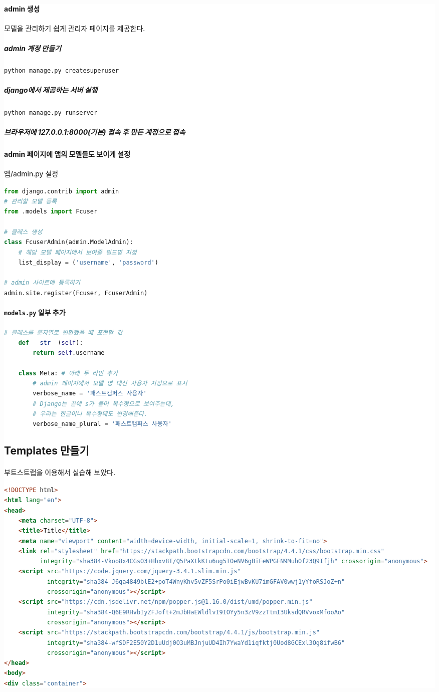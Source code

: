 #### admin 생성
모델을 관리하기 쉽게 관리자 페이지를 제공한다.
##### admin 계정 만들기
`python manage.py createsuperuser`
##### django에서 제공하는 서버 실행
`python manage.py runserver`
##### 브라우저에 127.0.0.1:8000(기본) 접속 후 만든 계정으로 접속

#### admin 페이지에 앱의 모델들도 보이게 설정
앱/admin.py 설정
```python
from django.contrib import admin
# 관리할 모델 등록
from .models import Fcuser

# 클래스 생성
class FcuserAdmin(admin.ModelAdmin):
    # 해당 모델 페이지에서 보여줄 필드명 지정
    list_display = ('username', 'password')

# admin 사이트에 등록하기
admin.site.register(Fcuser, FcuserAdmin)
```
#### `models.py` 일부 추가
```python
# 클래스를 문자열로 변환했을 때 표현할 값
    def __str__(self):
        return self.username

    class Meta: # 아래 두 라인 추가
        # admin 페이지에서 모델 명 대신 사용자 지정으로 표시
        verbose_name = '패스트캠퍼스 사용자'
        # Django는 끝에 s가 붙어 복수형으로 보여주는데,
        # 우리는 한글이니 복수형태도 변경해준다.
        verbose_name_plural = '패스트캠퍼스 사용자'
```

## Templates 만들기
부트스트랩을 이용해서 실습해 보았다.
```HTML
<!DOCTYPE html>
<html lang="en">
<head>
    <meta charset="UTF-8">
    <title>Title</title>
    <meta name="viewport" content="width=device-width, initial-scale=1, shrink-to-fit=no">
    <link rel="stylesheet" href="https://stackpath.bootstrapcdn.com/bootstrap/4.4.1/css/bootstrap.min.css"
          integrity="sha384-Vkoo8x4CGsO3+Hhxv8T/Q5PaXtkKtu6ug5TOeNV6gBiFeWPGFN9MuhOf23Q9Ifjh" crossorigin="anonymous">
    <script src="https://code.jquery.com/jquery-3.4.1.slim.min.js"
            integrity="sha384-J6qa4849blE2+poT4WnyKhv5vZF5SrPo0iEjwBvKU7imGFAV0wwj1yYfoRSJoZ+n"
            crossorigin="anonymous"></script>
    <script src="https://cdn.jsdelivr.net/npm/popper.js@1.16.0/dist/umd/popper.min.js"
            integrity="sha384-Q6E9RHvbIyZFJoft+2mJbHaEWldlvI9IOYy5n3zV9zzTtmI3UksdQRVvoxMfooAo"
            crossorigin="anonymous"></script>
    <script src="https://stackpath.bootstrapcdn.com/bootstrap/4.4.1/js/bootstrap.min.js"
            integrity="sha384-wfSDF2E50Y2D1uUdj0O3uMBJnjuUD4Ih7YwaYd1iqfktj0Uod8GCExl3Og8ifwB6"
            crossorigin="anonymous"></script>
</head>
<body>
<div class="container">
```